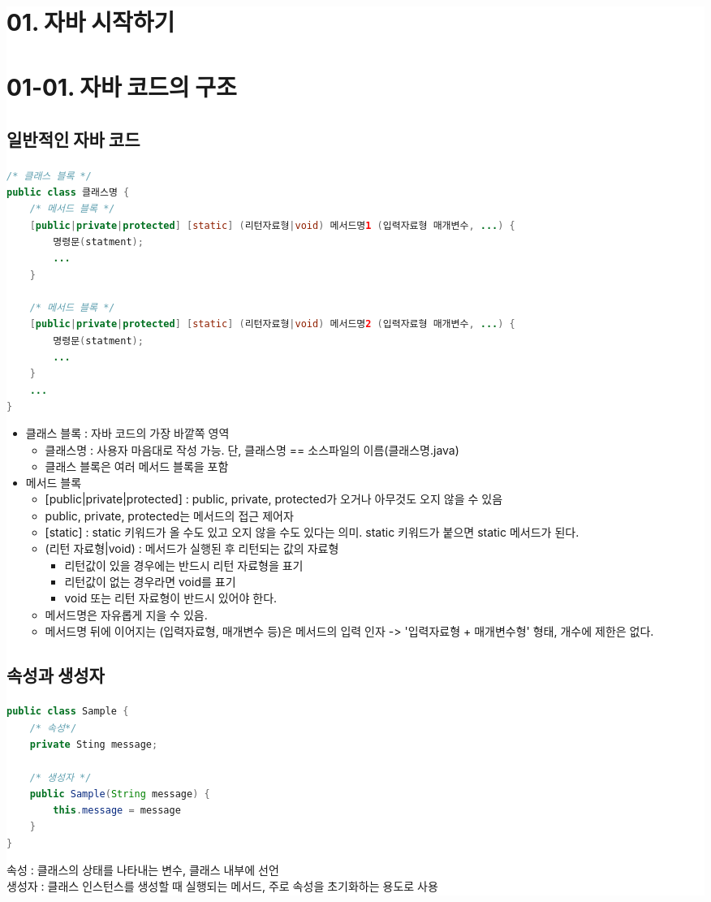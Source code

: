 # 01. 자바 시작하기
# 01-01. 자바 코드의 구조
## 일반적인 자바 코드
```java
/* 클래스 블록 */
public class 클래스명 {
    /* 메서드 블록 */
    [public|private|protected] [static] (리턴자료형|void) 메서드명1 (입력자료형 매개변수, ...) {
        명령문(statment);
        ...
    }

    /* 메서드 블록 */
    [public|private|protected] [static] (리턴자료형|void) 메서드명2 (입력자료형 매개변수, ...) {
        명령문(statment);
        ...
    }
    ...
}
```

- 클래스 블록 : 자바 코드의 가장 바깥쪽 영역
    - 클래스명 : 사용자 마음대로 작성 가능. 단, 클래스명 == 소스파일의 이름(클래스명.java)
    - 클래스 블록은 여러 메서드 블록을 포함
- 메서드 블록
    -  [public|private|protected] : public, private, protected가 오거나 아무것도 오지 않을 수 있음
    - public, private, protected는 메서드의 접근 제어자
    - [static] : static 키워드가 올 수도 있고 오지 않을 수도 있다는 의미. static 키워드가 붙으면 static 메서드가 된다.
    - (리턴 자료형|void) : 메서드가 실행된 후 리턴되는 값의 자료형
        - 리턴값이 있을 경우에는 반드시 리턴 자료형을 표기
        - 리턴값이 없는 경우라면 void를 표기
        - void 또는 리턴 자료형이 반드시 있어야 한다.
    - 메서드명은 자유롭게 지을 수 있음.
    - 메서드명 뒤에 이어지는 (입력자료형, 매개변수 등)은 메서드의 입력 인자 -> '입력자료형 + 매개변수형' 형태, 개수에 제한은 없다.

## 속성과 생성자
```java
public class Sample {
    /* 속성*/
    private Sting message;

    /* 생성자 */
    public Sample(String message) {
        this.message = message
    }
}
```
속성 : 클래스의 상태를 나타내는 변수, 클래스 내부에 선언  
생성자 : 클래스 인스턴스를 생성할 때 실행되는 메서드, 주로 속성을 초기화하는 용도로 사용
